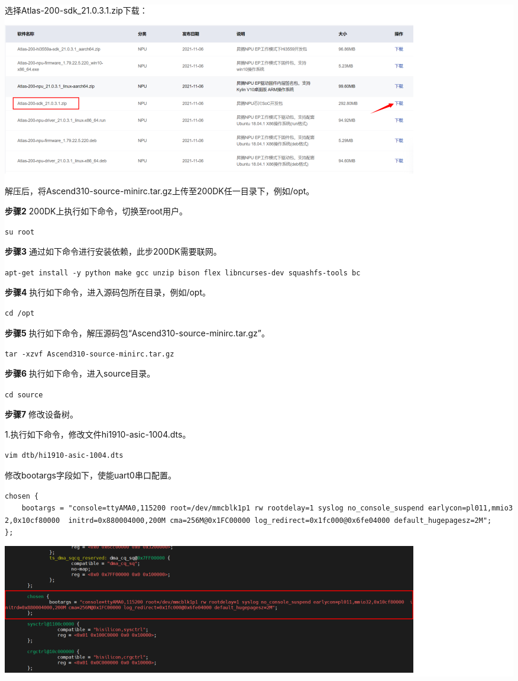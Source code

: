 选择Atlas-200-sdk_21.0.3.1.zip下载：

![](./figures/200aidownload2.png)

解压后，将Ascend310-source-minirc.tar.gz上传至200DK任一目录下，例如/opt。

**步骤2** 200DK上执行如下命令，切换至root用户。

    su root

**步骤3** 通过如下命令进行安装依赖，此步200DK需要联网。

    apt-get install -y python make gcc unzip bison flex libncurses-dev squashfs-tools bc

**步骤4**  执行如下命令，进入源码包所在目录，例如/opt。

    cd /opt

**步骤5** 执行如下命令，解压源码包“Ascend310-source-minirc.tar.gz”。

    tar -xzvf Ascend310-source-minirc.tar.gz

**步骤6** 执行如下命令，进入source目录。

    cd source

**步骤7** 修改设备树。

1.执行如下命令，修改文件hi1910-asic-1004.dts。

    vim dtb/hi1910-asic-1004.dts

修改bootargs字段如下，使能uart0串口配置。

```
chosen {
    bootargs = "console=ttyAMA0,115200 root=/dev/mmcblk1p1 rw rootdelay=1 syslog no_console_suspend earlycon=pl011,mmio32,0x10cf80000  initrd=0x880004000,200M cma=256M@0x1FC00000 log_redirect=0x1fc000@0x6fe04000 default_hugepagesz=2M";
};
```

![](./figures/updatechosen.png)
